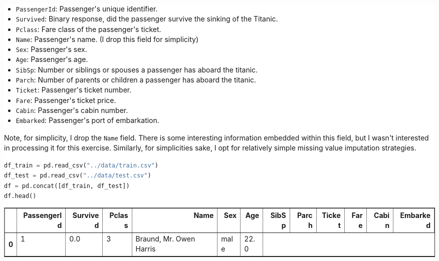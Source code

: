- `PassengerId`: Passenger's unique identifier.
- `Survived`: Binary response, did the passenger survive the sinking of the Titanic.
- `Pclass`: Fare class of the passenger's ticket.
- `Name`: Passenger's name. (I drop this field for simplicity)
- `Sex`: Passenger's sex.
- `Age`: Passenger's age.
- `SibSp`: Number or siblings or spouses a passenger has aboard the titanic.
- `Parch`: Number of parents or children a passenger has aboard the titanic.
- `Ticket`: Passenger's ticket number.
- `Fare`: Passenger's ticket price.
- `Cabin`: Passenger's cabin number.
- `Embarked`: Passenger's port of embarkation.

Note, for simplicity, I drop the `Name` field. There is some interesting information embedded within this field, but I wasn't interested in processing it for this exercise. Similarly, for simplicities sake, I opt for relatively simple missing value imputation strategies.


```python
df_train = pd.read_csv("../data/train.csv")
df_test = pd.read_csv("../data/test.csv")
df = pd.concat([df_train, df_test])
df.head()
```


<div>
<style scoped>
    .dataframe tbody tr th:only-of-type {
        vertical-align: middle;
    }

    .dataframe tbody tr th {
        vertical-align: top;
    }

    .dataframe thead th {
        text-align: right;
    }
</style>
<table border="1" class="dataframe">
  <thead>
    <tr style="text-align: right;">
      <th></th>
      <th>PassengerId</th>
      <th>Survived</th>
      <th>Pclass</th>
      <th>Name</th>
      <th>Sex</th>
      <th>Age</th>
      <th>SibSp</th>
      <th>Parch</th>
      <th>Ticket</th>
      <th>Fare</th>
      <th>Cabin</th>
      <th>Embarked</th>
    </tr>
  </thead>
  <tbody>
    <tr>
      <th>0</th>
      <td>1</td>
      <td>0.0</td>
      <td>3</td>
      <td>Braund, Mr. Owen Harris</td>
      <td>male</td>
      <td>22.0</td>